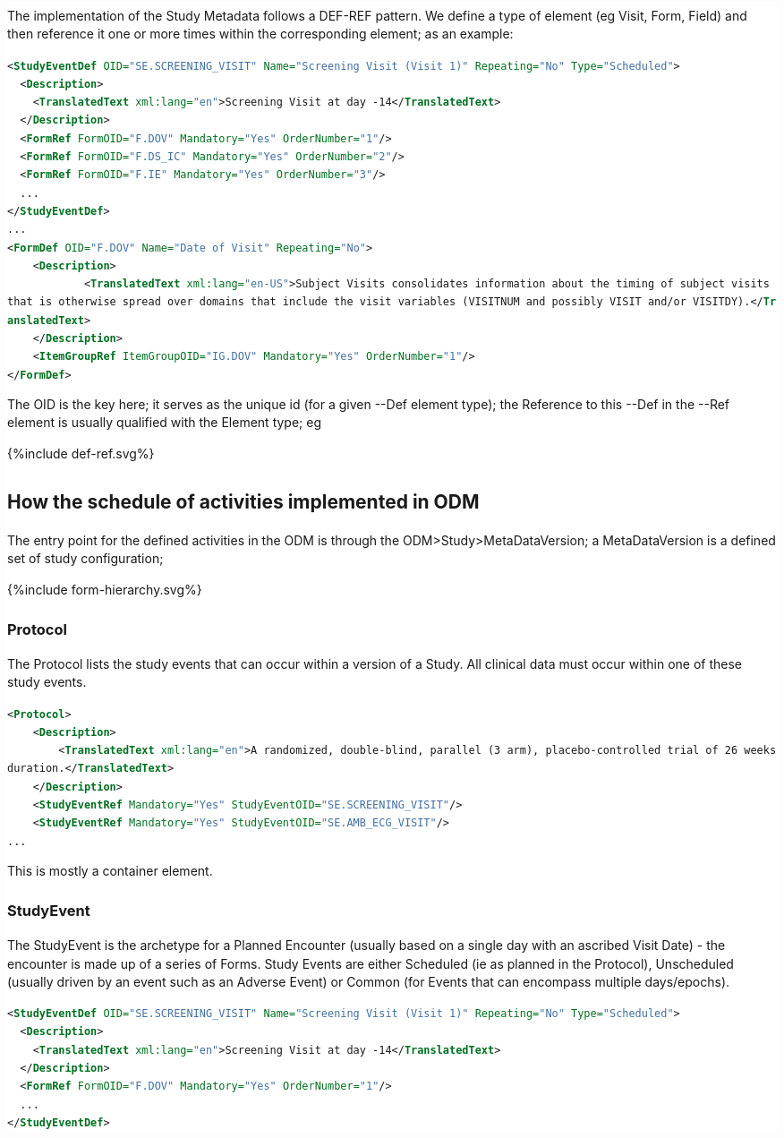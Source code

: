 The implementation of the Study Metadata follows a DEF-REF pattern.  We define a type of element (eg Visit, Form, Field) and then reference it one or more times within the corresponding element; as an example:
```xml
<StudyEventDef OID="SE.SCREENING_VISIT" Name="Screening Visit (Visit 1)" Repeating="No" Type="Scheduled">
  <Description>
    <TranslatedText xml:lang="en">Screening Visit at day -14</TranslatedText>
  </Description>
  <FormRef FormOID="F.DOV" Mandatory="Yes" OrderNumber="1"/>
  <FormRef FormOID="F.DS_IC" Mandatory="Yes" OrderNumber="2"/>
  <FormRef FormOID="F.IE" Mandatory="Yes" OrderNumber="3"/>
  ...
</StudyEventDef>
...
<FormDef OID="F.DOV" Name="Date of Visit" Repeating="No">
	<Description>
			<TranslatedText xml:lang="en-US">Subject Visits consolidates information about the timing of subject visits that is otherwise spread over domains that include the visit variables (VISITNUM and possibly VISIT and/or VISITDY).</TranslatedText>
	</Description>
	<ItemGroupRef ItemGroupOID="IG.DOV" Mandatory="Yes" OrderNumber="1"/>
</FormDef>
```
The OID is the key here; it serves as the unique id (for a given --Def element type); the Reference to this --Def in the --Ref element is usually qualified with the Element type; eg

{%include def-ref.svg%}

## How the schedule of activities implemented in ODM 
The entry point for the defined activities in the ODM is through the ODM>Study>MetaDataVersion; a MetaDataVersion is a defined set of study configuration; 

{%include form-hierarchy.svg%}

### Protocol
The Protocol lists the study events that can occur within a version of a Study. All clinical data must occur within one of these study events.
```xml
<Protocol>
	<Description>
		<TranslatedText xml:lang="en">A randomized, double-blind, parallel (3 arm), placebo-controlled trial of 26 weeks duration.</TranslatedText>
	</Description>
	<StudyEventRef Mandatory="Yes" StudyEventOID="SE.SCREENING_VISIT"/>
	<StudyEventRef Mandatory="Yes" StudyEventOID="SE.AMB_ECG_VISIT"/>
...
```
This is mostly a container element.

### StudyEvent
The StudyEvent is the archetype for a Planned Encounter (usually based on a single day with an ascribed Visit Date) - the encounter is made up of a series of Forms.  Study Events are either Scheduled (ie as planned in the Protocol), Unscheduled (usually driven by an event such as an Adverse Event) or Common (for Events that can encompass multiple days/epochs).
```xml
<StudyEventDef OID="SE.SCREENING_VISIT" Name="Screening Visit (Visit 1)" Repeating="No" Type="Scheduled">
  <Description>
    <TranslatedText xml:lang="en">Screening Visit at day -14</TranslatedText>
  </Description>
  <FormRef FormOID="F.DOV" Mandatory="Yes" OrderNumber="1"/>
  ...
</StudyEventDef>
```